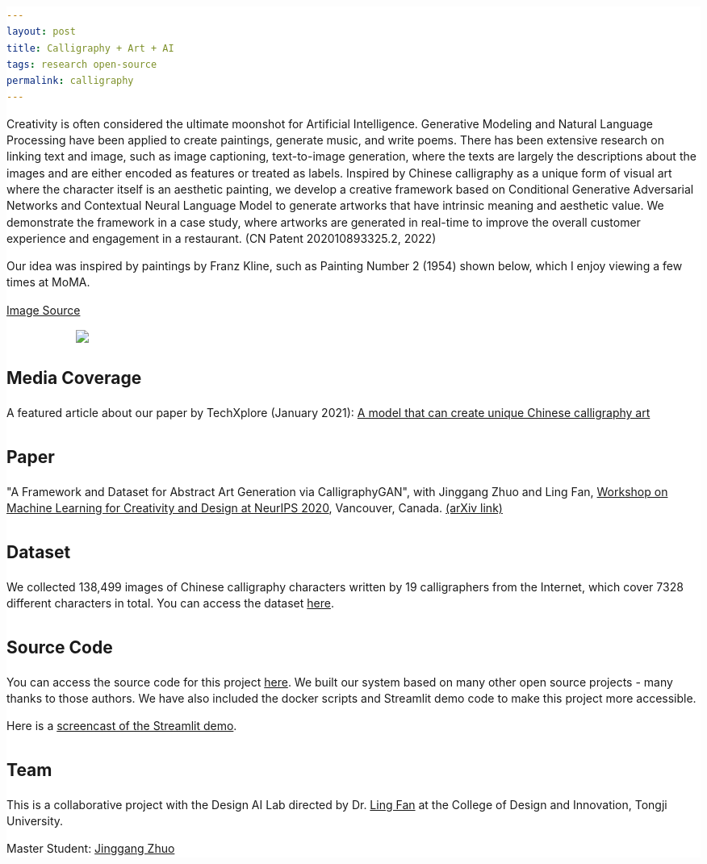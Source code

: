 ```yaml
---
layout: post
title: Calligraphy + Art + AI
tags: research open-source
permalink: calligraphy
---
```


Creativity is often considered the ultimate moonshot for Artificial Intelligence. Generative Modeling and Natural Language Processing have been applied to create paintings, generate music, and write poems. There has been extensive research on linking text and image, such as image captioning, text-to-image generation, where the texts are largely the descriptions about the images and are either encoded as features or treated as labels. Inspired by Chinese calligraphy as a unique form of visual art where the character itself is an aesthetic painting, we develop a creative framework based on Conditional Generative Adversarial Networks and Contextual Neural Language Model to generate artworks that have intrinsic meaning and aesthetic value. We demonstrate the framework in a case study, where artworks are generated in real-time to improve the overall customer experience and engagement in a restaurant. (CN Patent 202010893325.2, 2022)

Our idea was inspired by paintings by Franz Kline, such as Painting Number 2 (1954) shown below, which I enjoy viewing a few times at MoMA.

[Image Source](https://www.moma.org/collection/works/79234)

<img src="https://user-images.githubusercontent.com/595772/81478786-830a7a00-91ed-11ea-9014-57a10be30aa7.png" style="display: block; margin-left: auto; margin-right: auto; width: 80%;">

## Media Coverage

A featured article about our paper by TechXplore (January 2021): [A model that can create unique Chinese calligraphy art](https://techxplore.com/news/2021-01-unique-chinese-calligraphy-art.html)

## Paper

"A Framework and Dataset for Abstract Art Generation via CalligraphyGAN", with Jinggang Zhuo and Ling Fan, [Workshop on Machine Learning for Creativity and Design at NeurIPS 2020](https://neurips2020creativity.github.io/), Vancouver, Canada. [(arXiv link)](https://arxiv.org/abs/2012.00744)

## Dataset

We collected 138,499 images of Chinese calligraphy characters written by 19 calligraphers from the Internet, which cover 7328 different characters in total. You can access the dataset [here](https://github.com/zhuojg/chinese-calligraphy-dataset).

## Source Code 

You can access the source code for this project [here](https://github.com/harrywang/CalligraphyGAN). We built our system based on many other open source projects - many thanks to those authors. We have also included the docker scripts and Streamlit demo code to make this project more accessible. 

Here is a [screencast of the Streamlit demo](https://github.com/user-attachments/assets/d0685801-b6eb-4ae0-a0f1-d04457db648c).

## Team

This is a collaborative project with the Design AI Lab directed by Dr. [Ling Fan](https://www.linkedin.com/in/fatflatfloat/) at the College of Design and Innovation, Tongji University.

Master Student: [Jinggang Zhuo](https://github.com/zhuojg)
